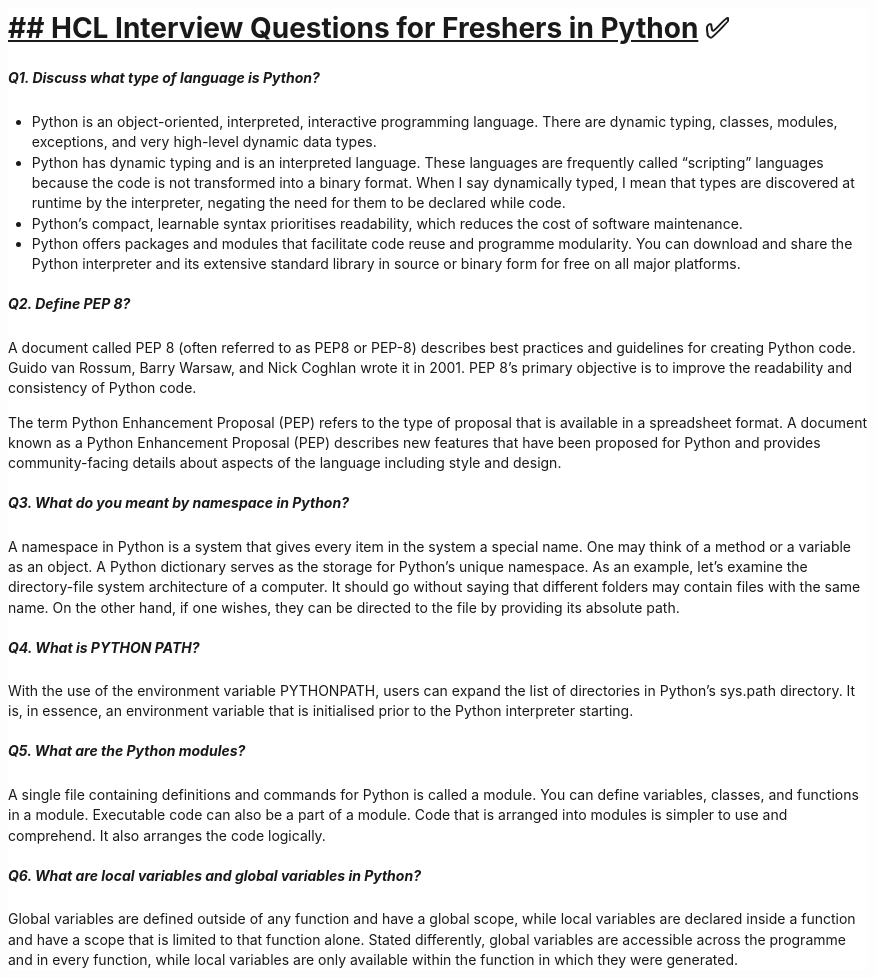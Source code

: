 # [## **HCL Interview Questions for Freshers in Python**](https://entri.app/blog/hcl-python-interview-questions-for-freshers/) ✅

##### **Q1. Discuss what type of language is Python?**

- Python is an object-oriented, interpreted, interactive programming language. There are dynamic typing, classes, modules, exceptions, and very high-level dynamic data types.
- Python has dynamic typing and is an interpreted language. These languages are frequently called “scripting” languages because the code is not transformed into a binary format. When I say dynamically typed, I mean that types are discovered at runtime by the interpreter, negating the need for them to be declared while code.
- Python’s compact, learnable syntax prioritises readability, which reduces the cost of software maintenance.
- Python offers packages and modules that facilitate code reuse and programme modularity. You can download and share the Python interpreter and its extensive standard library in source or binary form for free on all major platforms.

##### **Q2. Define PEP 8?**

A document called PEP 8 (often referred to as PEP8 or PEP-8) describes best practices and guidelines for creating Python code. Guido van Rossum, Barry Warsaw, and Nick Coghlan wrote it in 2001. PEP 8’s primary objective is to improve the readability and consistency of Python code.

The term Python Enhancement Proposal (PEP) refers to the type of proposal that is available in a spreadsheet format. A document known as a Python Enhancement Proposal (PEP) describes new features that have been proposed for Python and provides community-facing details about aspects of the language including style and design.

##### **Q3. What do you meant by namespace in Python?**

A namespace in Python is a system that gives every item in the system a special name. One may think of a method or a variable as an object. A Python dictionary serves as the storage for Python’s unique namespace. As an example, let’s examine the directory-file system architecture of a computer. It should go without saying that different folders may contain files with the same name. On the other hand, if one wishes, they can be directed to the file by providing its absolute path.

##### **Q4. What is PYTHON PATH?**

With the use of the environment variable PYTHONPATH, users can expand the list of directories in Python’s sys.path directory. It is, in essence, an environment variable that is initialised prior to the Python interpreter starting.

##### **Q5. What are the Python modules?**

A single file containing definitions and commands for Python is called a module. You can define variables, classes, and functions in a module. Executable code can also be a part of a module. Code that is arranged into modules is simpler to use and comprehend. It also arranges the code logically.

##### **Q6. What are local variables and global variables in Python?**

Global variables are defined outside of any function and have a global scope, while local variables are declared inside a function and have a scope that is limited to that function alone. Stated differently, global variables are accessible across the programme and in every function, while local variables are only available within the function in which they were generated.
